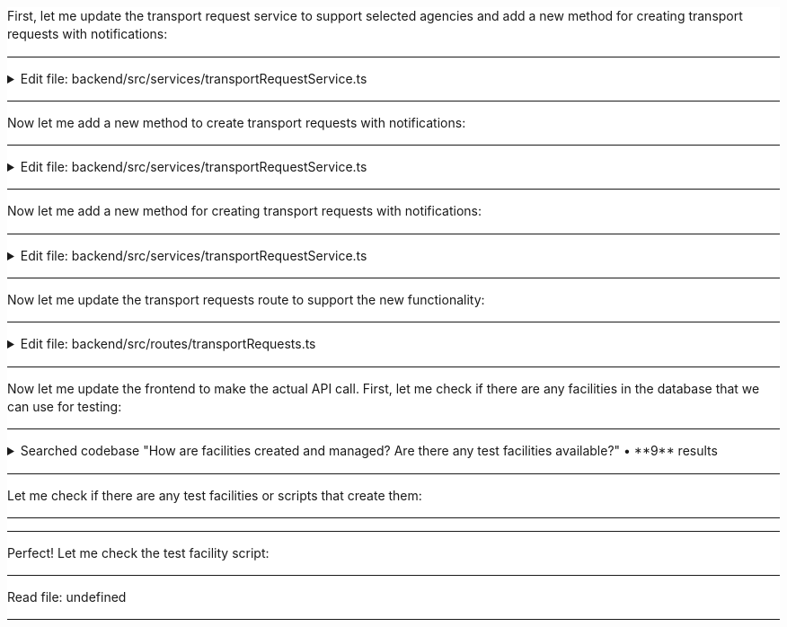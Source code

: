 
First, let me update the transport request service to support selected agencies and add a new method for creating transport requests with notifications:


---

<details><summary>Edit file: backend/src/services/transportRequestService.ts</summary></details>

---

Now let me add a new method to create transport requests with notifications:


---

<details><summary>Edit file: backend/src/services/transportRequestService.ts</summary></details>

---

Now let me add a new method for creating transport requests with notifications:


---

<details><summary>Edit file: backend/src/services/transportRequestService.ts</summary></details>

---

Now let me update the transport requests route to support the new functionality:


---

<details><summary>Edit file: backend/src/routes/transportRequests.ts</summary></details>

---

Now let me update the frontend to make the actual API call. First, let me check if there are any facilities in the database that we can use for testing:


---

<details><summary>Searched codebase "How are facilities created and managed? Are there any test facilities available?" • **9** results</summary></details>

---

Let me check if there are any test facilities or scripts that create them:


---



---

Perfect! Let me check the test facility script:


---

Read file: undefined

---